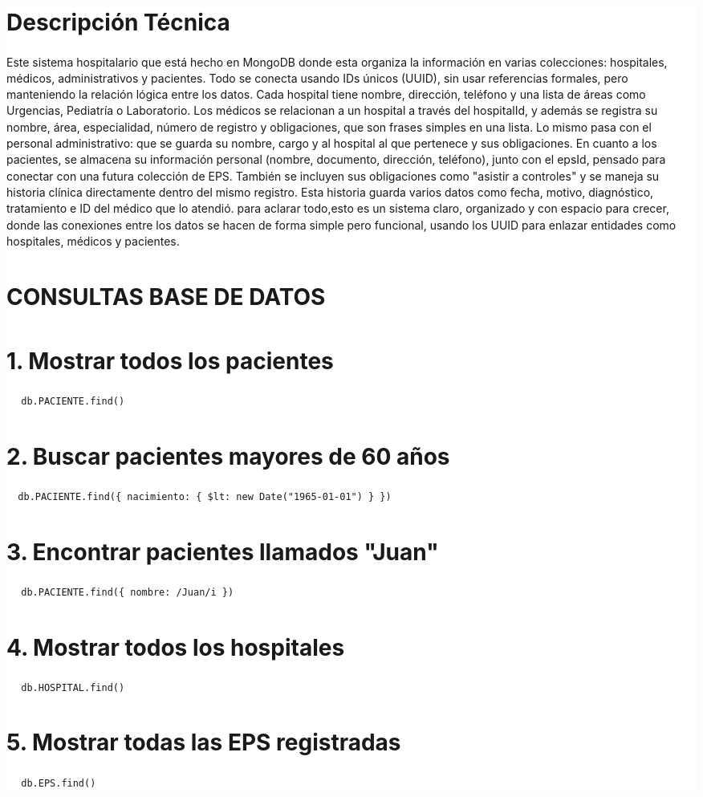
# Descripción Técnica 
Este sistema hospitalario que está hecho en MongoDB donde esta organiza la información en varias colecciones: hospitales, médicos, administrativos y pacientes. Todo se conecta usando IDs únicos (UUID), sin usar referencias formales, pero manteniendo la relación lógica entre los datos.
Cada hospital tiene nombre, dirección, teléfono y una lista de áreas como Urgencias, Pediatría o Laboratorio. Los médicos se relacionan a un hospital a través del hospitalId, y además se registra su nombre, área, especialidad, número de registro y obligaciones, que son frases simples en una lista. Lo mismo pasa con el personal administrativo: que se guarda su nombre, cargo y al hospital al que pertenece y sus obligaciones.
En cuanto a los pacientes, se almacena su información personal (nombre, documento, dirección, teléfono), junto con el epsId, pensado para conectar con una futura colección de EPS. También se incluyen sus obligaciones como "asistir a controles" y se maneja su historia clínica directamente dentro del mismo registro. Esta historia guarda varios datos como fecha, motivo, diagnóstico, tratamiento e ID del médico que lo atendió.
para aclarar todo,esto es un sistema claro, organizado y con espacio para crecer, donde las conexiones entre los datos se hacen de forma simple pero funcional, usando los UUID para enlazar entidades como hospitales, médicos y pacientes.

# CONSULTAS BASE DE DATOS 


# 1. Mostrar todos los pacientes
` ` ` 
db.PACIENTE.find()
` ` ` 

# 2. Buscar pacientes mayores de 60 años
` ` ` 
db.PACIENTE.find({
  nacimiento: { $lt: new Date("1965-01-01") }
})
` ` ` 

# 3. Encontrar pacientes llamados "Juan"
` ` ` 
db.PACIENTE.find({ nombre: /Juan/i })
` ` ` 

# 4. Mostrar todos los hospitales
` ` ` 
db.HOSPITAL.find()
` ` ` 

#  5. Mostrar todas las EPS registradas
` ` ` 
db.EPS.find()
` ` ` 
